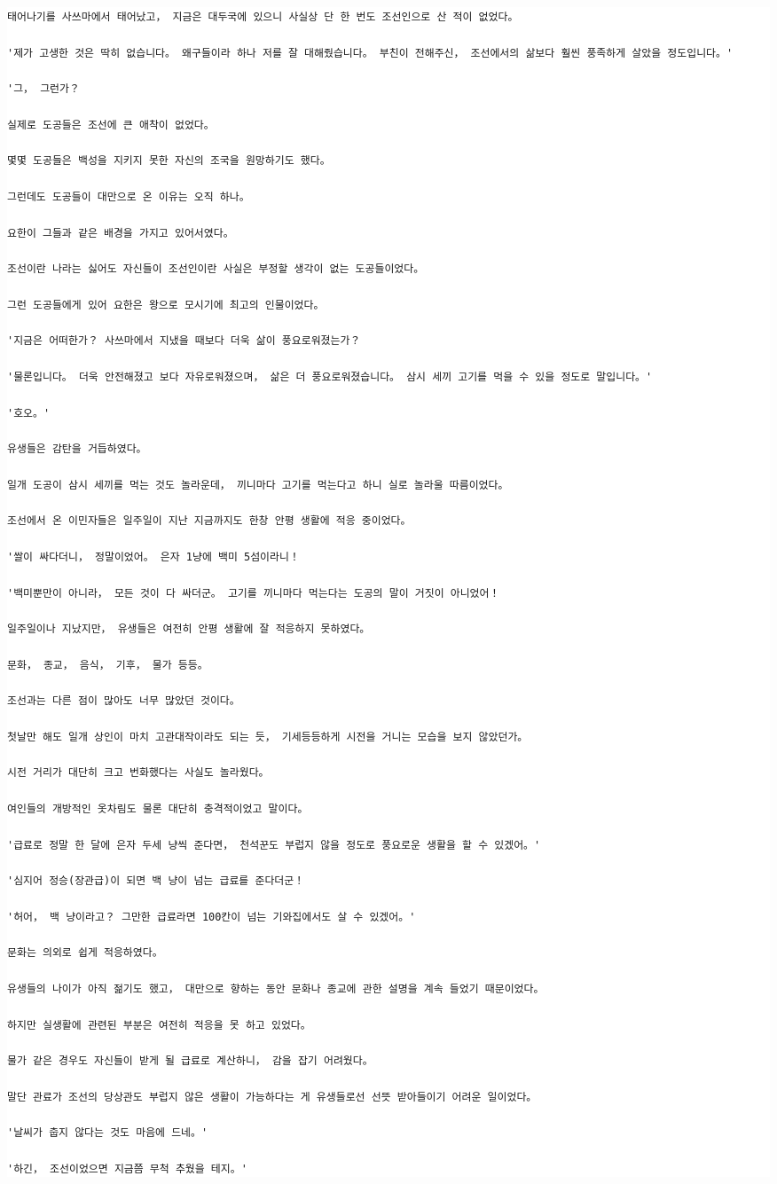 	태어나기를 사쓰마에서 태어났고， 지금은 대두국에 있으니 사실상 단 한 번도 조선인으로 산 적이 없었다。

	'제가 고생한 것은 딱히 없습니다。 왜구들이라 하나 저를 잘 대해줬습니다。 부친이 전해주신， 조선에서의 삶보다 훨씬 풍족하게 살았을 정도입니다。'

	'그， 그런가？

	실제로 도공들은 조선에 큰 애착이 없었다。

	몇몇 도공들은 백성을 지키지 못한 자신의 조국을 원망하기도 했다。

	그런데도 도공들이 대만으로 온 이유는 오직 하나。

	요한이 그들과 같은 배경을 가지고 있어서였다。

	조선이란 나라는 싫어도 자신들이 조선인이란 사실은 부정할 생각이 없는 도공들이었다。

	그런 도공들에게 있어 요한은 왕으로 모시기에 최고의 인물이었다。

	'지금은 어떠한가？ 사쓰마에서 지냈을 때보다 더욱 삶이 풍요로워졌는가？

	'물론입니다。 더욱 안전해졌고 보다 자유로워졌으며， 삶은 더 풍요로워졌습니다。 삼시 세끼 고기를 먹을 수 있을 정도로 말입니다。'

	'호오。'

	유생들은 감탄을 거듭하였다。

	일개 도공이 삼시 세끼를 먹는 것도 놀라운데， 끼니마다 고기를 먹는다고 하니 실로 놀라울 따름이었다。

	조선에서 온 이민자들은 일주일이 지난 지금까지도 한창 안평 생활에 적응 중이었다。

	'쌀이 싸다더니， 정말이었어。 은자 1냥에 백미 5섬이라니！

	'백미뿐만이 아니라， 모든 것이 다 싸더군。 고기를 끼니마다 먹는다는 도공의 말이 거짓이 아니었어！

	일주일이나 지났지만， 유생들은 여전히 안평 생활에 잘 적응하지 못하였다。

	문화， 종교， 음식， 기후， 물가 등등。

	조선과는 다른 점이 많아도 너무 많았던 것이다。

	첫날만 해도 일개 상인이 마치 고관대작이라도 되는 듯， 기세등등하게 시전을 거니는 모습을 보지 않았던가。

	시전 거리가 대단히 크고 번화했다는 사실도 놀라웠다。

	여인들의 개방적인 옷차림도 물론 대단히 충격적이었고 말이다。

	'급료로 정말 한 달에 은자 두세 냥씩 준다면， 천석꾼도 부럽지 않을 정도로 풍요로운 생활을 할 수 있겠어。'

	'심지어 정승(장관급)이 되면 백 냥이 넘는 급료를 준다더군！

	'허어， 백 냥이라고？ 그만한 급료라면 100칸이 넘는 기와집에서도 살 수 있겠어。'

	문화는 의외로 쉽게 적응하였다。

	유생들의 나이가 아직 젊기도 했고， 대만으로 향하는 동안 문화나 종교에 관한 설명을 계속 들었기 때문이었다。

	하지만 실생활에 관련된 부분은 여전히 적응을 못 하고 있었다。

	물가 같은 경우도 자신들이 받게 될 급료로 계산하니， 감을 잡기 어려웠다。

	말단 관료가 조선의 당상관도 부럽지 않은 생활이 가능하다는 게 유생들로선 선뜻 받아들이기 어려운 일이었다。

	'날씨가 춥지 않다는 것도 마음에 드네。'

	'하긴， 조선이었으면 지금쯤 무척 추웠을 테지。'
